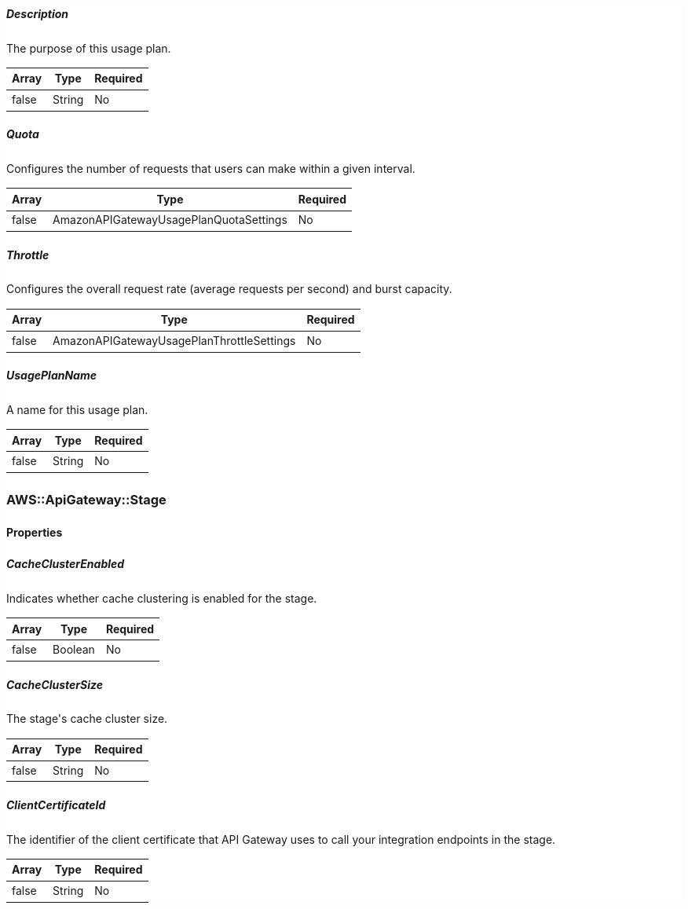 ##### Description
The purpose of this usage plan.

| Array    | Type     | Required |
|----------|----------|----------|
|false|String|No|

##### Quota
Configures the number of requests that users can make within a given interval.

| Array    | Type     | Required |
|----------|----------|----------|
|false|AmazonAPIGatewayUsagePlanQuotaSettings|No|

##### Throttle
Configures the overall request rate (average requests per second) and burst capacity.

| Array    | Type     | Required |
|----------|----------|----------|
|false|AmazonAPIGatewayUsagePlanThrottleSettings|No|

##### UsagePlanName
A name for this usage plan.

| Array    | Type     | Required |
|----------|----------|----------|
|false|String|No|


### AWS::ApiGateway::Stage
#### Properties
##### CacheClusterEnabled
Indicates whether cache clustering is enabled for the stage.

| Array    | Type     | Required |
|----------|----------|----------|
|false|Boolean|No|

##### CacheClusterSize
The stage's cache cluster size.

| Array    | Type     | Required |
|----------|----------|----------|
|false|String|No|

##### ClientCertificateId
The identifier of the client certificate that API Gateway uses to call your integration endpoints in the stage.

| Array    | Type     | Required |
|----------|----------|----------|
|false|String|No|
